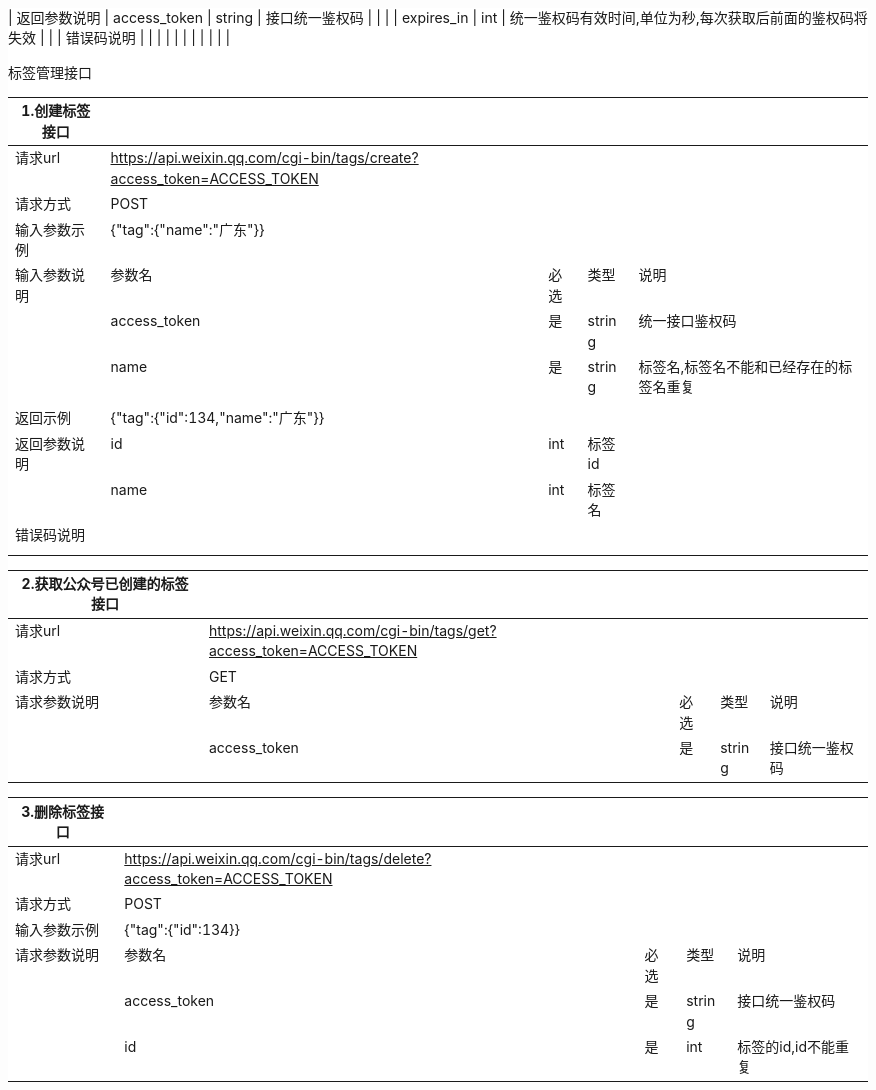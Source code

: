 | 返回参数说明                  | access_token                                                 | string | 接口统一鉴权码                                           |                                    |
|                               | expires_in                                                   | int    | 统一鉴权码有效时间,单位为秒,每次获取后前面的鉴权码将失效 |                                    |
| 错误码说明                    |                                                              |        |                                                          |                                    |
|                               |                                                              |        |                                                          |                                    |

标签管理接口

| 1.创建标签接口 |                                                              |      |        |                                         |
| -------------- | ------------------------------------------------------------ | ---- | ------ | --------------------------------------- |
| 请求url        | https://api.weixin.qq.com/cgi-bin/tags/create?access_token=ACCESS_TOKEN |      |        |                                         |
| 请求方式       | POST                                                         |      |        |                                         |
| 输入参数示例   | {"tag":{"name":"广东"}}                                      |      |        |                                         |
| 输入参数说明   | 参数名                                                       | 必选 | 类型   | 说明                                    |
|                | access_token                                                 | 是   | string | 统一接口鉴权码                          |
|                | name                                                         | 是   | string | 标签名,标签名不能和已经存在的标签名重复 |
|                |                                                              |      |        |                                         |
| 返回示例       | {"tag":{"id":134,"name":"广东"}}                             |      |        |                                         |
| 返回参数说明   | id                                                           | int  | 标签id |                                         |
|                | name                                                         | int  | 标签名 |                                         |
| 错误码说明     |                                                              |      |        |                                         |
|                |                                                              |      |        |                                         |



| 2.获取公众号已创建的标签接口 |                                                              |      |        |                |
| ---------------------------- | ------------------------------------------------------------ | ---- | ------ | -------------- |
| 请求url                      | https://api.weixin.qq.com/cgi-bin/tags/get?access_token=ACCESS_TOKEN |      |        |                |
| 请求方式                     | GET                                                          |      |        |                |
| 请求参数说明                 | 参数名                                                       | 必选 | 类型   | 说明           |
|                              | access_token                                                 | 是   | string | 接口统一鉴权码 |



| 3.删除标签接口 |                                                              |      |        |                     |
| -------------- | ------------------------------------------------------------ | ---- | ------ | ------------------- |
| 请求url        | https://api.weixin.qq.com/cgi-bin/tags/delete?access_token=ACCESS_TOKEN |      |        |                     |
| 请求方式       | POST                                                         |      |        |                     |
| 输入参数示例   | {"tag":{"id":134}}                                           |      |        |                     |
| 请求参数说明   | 参数名                                                       | 必选 | 类型   | 说明                |
|                | access_token                                                 | 是   | string | 接口统一鉴权码      |
|                | id                                                           | 是   | int    | 标签的id,id不能重复 |
